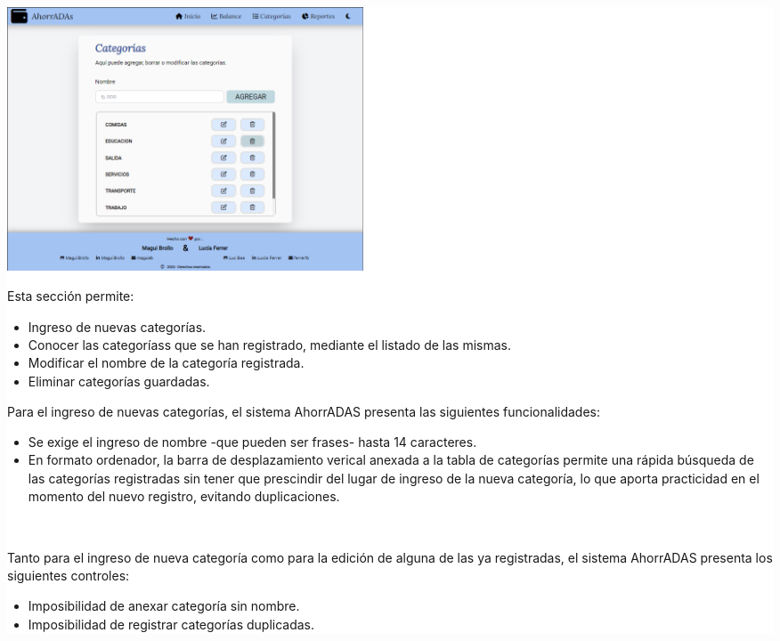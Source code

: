    <img src="img/categoriaPpal.png" width="400px" alt-text="Panel de Operaciones">
</p>
 Esta sección permite:

   - Ingreso de nuevas categorías. <br>
   - Conocer las categoríass que se han registrado, mediante el listado de las mismas. <br>
   - Modificar el nombre de la categoría registrada. <br>
   - Eliminar categorías guardadas. <br>

Para el ingreso de nuevas categorías, el sistema AhorrADAS presenta las siguientes funcionalidades:
   - Se exige el ingreso de nombre -que pueden ser frases- hasta 14 caracteres.
   - En formato ordenador, la barra de desplazamiento verical anexada a la tabla de categorías permite una rápida búsqueda de las categorías registradas sin tener que prescindir del lugar de ingreso de la nueva categoría, lo que aporta practicidad en el momento del nuevo registro, evitando duplicaciones.
<br>

Tanto para el ingreso de nueva categoría como para la edición de alguna de las ya registradas, el sistema AhorrADAS presenta los siguientes controles:

   - Imposibilidad de anexar categoría sin nombre.
   - Imposibilidad de registrar categorías duplicadas.
      